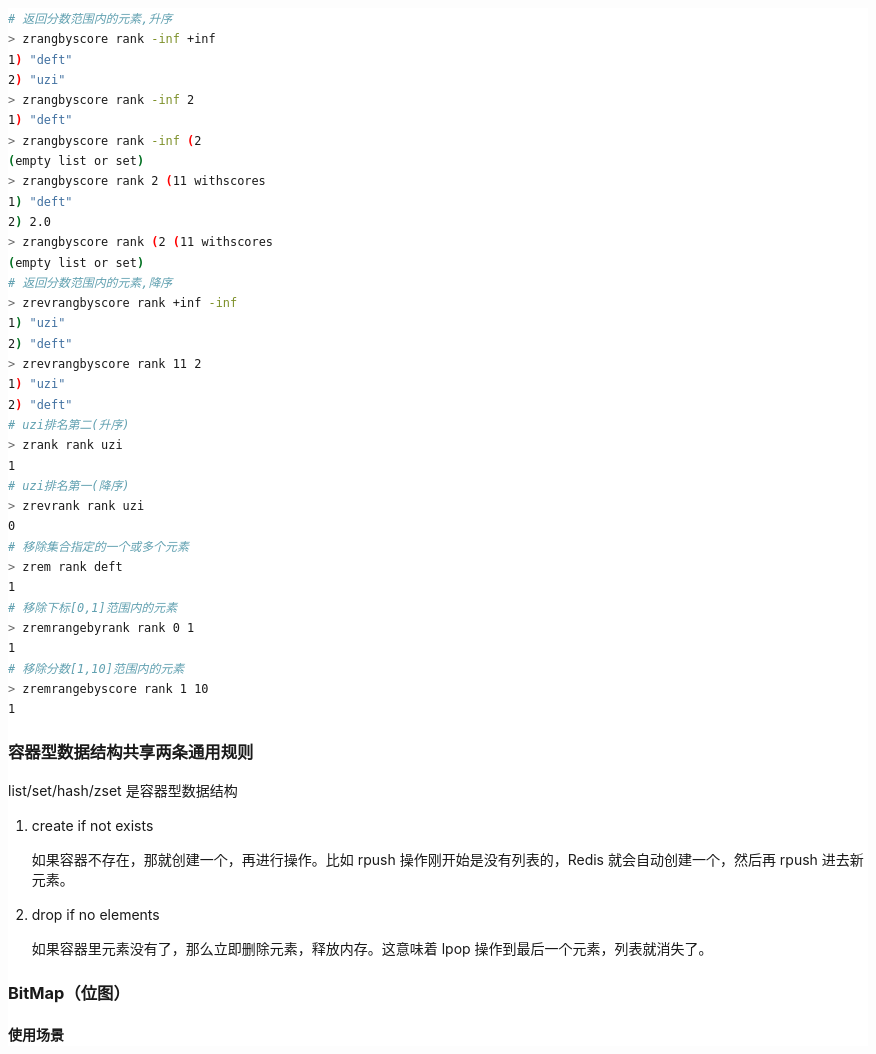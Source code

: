 ```Bash
# 返回分数范围内的元素,升序
> zrangbyscore rank -inf +inf 
1) "deft"
2) "uzi"
> zrangbyscore rank -inf 2 
1) "deft"
> zrangbyscore rank -inf (2 
(empty list or set)
> zrangbyscore rank 2 (11 withscores
1) "deft"
2) 2.0 
> zrangbyscore rank (2 (11 withscores
(empty list or set)
# 返回分数范围内的元素,降序
> zrevrangbyscore rank +inf -inf 
1) "uzi"
2) "deft"
> zrevrangbyscore rank 11 2 
1) "uzi"
2) "deft"
# uzi排名第二(升序)
> zrank rank uzi
1
# uzi排名第一(降序)
> zrevrank rank uzi
0
# 移除集合指定的一个或多个元素
> zrem rank deft
1 
# 移除下标[0,1]范围内的元素
> zremrangebyrank rank 0 1
1  
# 移除分数[1,10]范围内的元素
> zremrangebyscore rank 1 10
1   
```

### 容器型数据结构共享两条通用规则

list/set/hash/zset 是容器型数据结构

1. create if not exists

   如果容器不存在，那就创建一个，再进行操作。比如 rpush 操作刚开始是没有列表的，Redis 就会自动创建一个，然后再 rpush 进去新元素。

2. drop if no elements

   如果容器里元素没有了，那么立即删除元素，释放内存。这意味着 lpop 操作到最后一个元素，列表就消失了。

### BitMap（位图）

#### 使用场景
